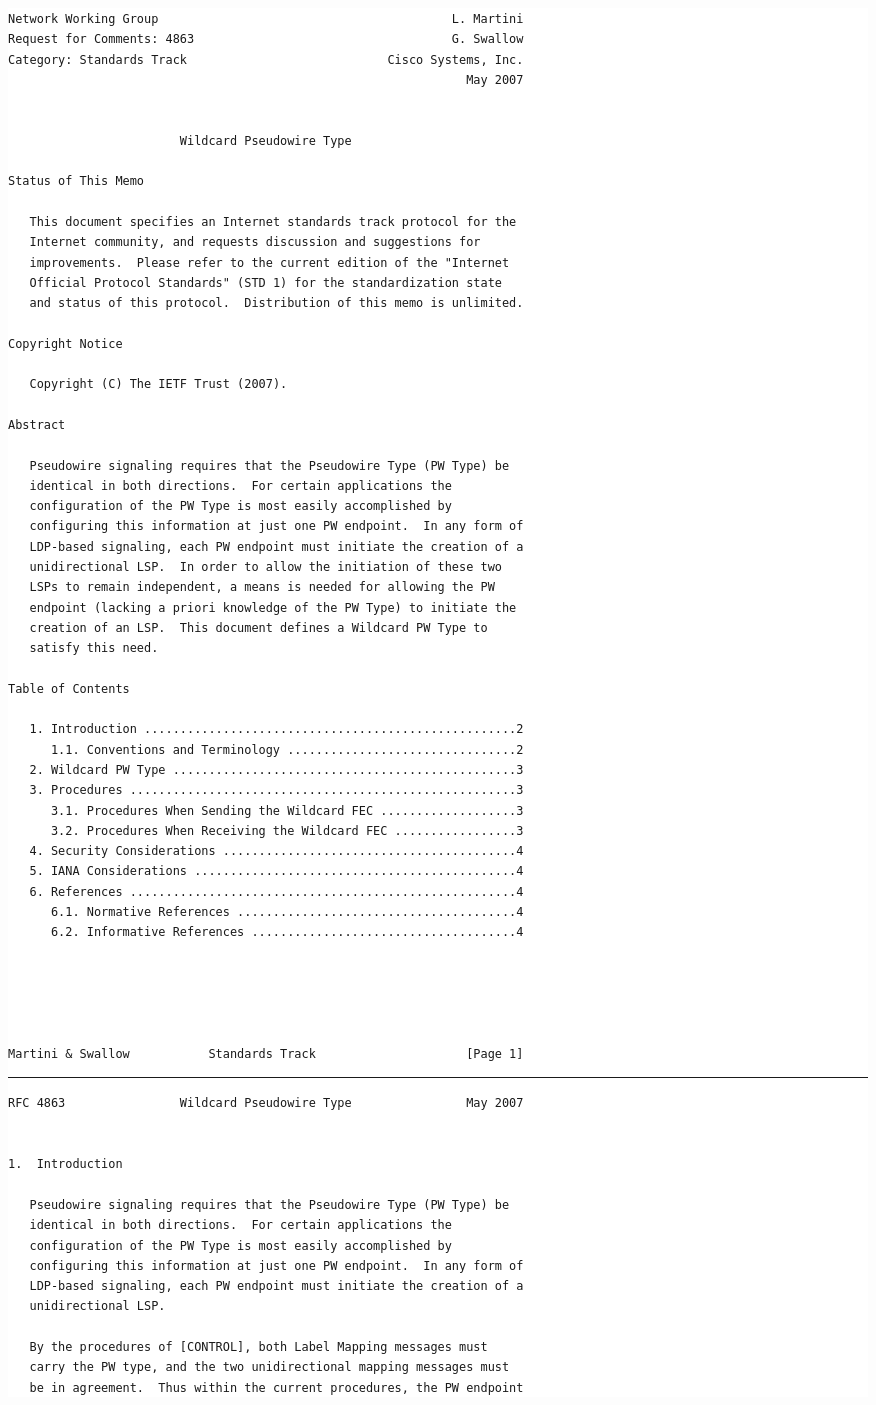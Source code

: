     Network Working Group                                         L. Martini
    Request for Comments: 4863                                    G. Swallow
    Category: Standards Track                            Cisco Systems, Inc.
                                                                    May 2007


                            Wildcard Pseudowire Type

    Status of This Memo

       This document specifies an Internet standards track protocol for the
       Internet community, and requests discussion and suggestions for
       improvements.  Please refer to the current edition of the "Internet
       Official Protocol Standards" (STD 1) for the standardization state
       and status of this protocol.  Distribution of this memo is unlimited.

    Copyright Notice

       Copyright (C) The IETF Trust (2007).

    Abstract

       Pseudowire signaling requires that the Pseudowire Type (PW Type) be
       identical in both directions.  For certain applications the
       configuration of the PW Type is most easily accomplished by
       configuring this information at just one PW endpoint.  In any form of
       LDP-based signaling, each PW endpoint must initiate the creation of a
       unidirectional LSP.  In order to allow the initiation of these two
       LSPs to remain independent, a means is needed for allowing the PW
       endpoint (lacking a priori knowledge of the PW Type) to initiate the
       creation of an LSP.  This document defines a Wildcard PW Type to
       satisfy this need.

    Table of Contents

       1. Introduction ....................................................2
          1.1. Conventions and Terminology ................................2
       2. Wildcard PW Type ................................................3
       3. Procedures ......................................................3
          3.1. Procedures When Sending the Wildcard FEC ...................3
          3.2. Procedures When Receiving the Wildcard FEC .................3
       4. Security Considerations .........................................4
       5. IANA Considerations .............................................4
       6. References ......................................................4
          6.1. Normative References .......................................4
          6.2. Informative References .....................................4





    Martini & Swallow           Standards Track                     [Page 1]

------------------------------------------------------------------------

``` newpage
RFC 4863                Wildcard Pseudowire Type                May 2007


1.  Introduction

   Pseudowire signaling requires that the Pseudowire Type (PW Type) be
   identical in both directions.  For certain applications the
   configuration of the PW Type is most easily accomplished by
   configuring this information at just one PW endpoint.  In any form of
   LDP-based signaling, each PW endpoint must initiate the creation of a
   unidirectional LSP.

   By the procedures of [CONTROL], both Label Mapping messages must
   carry the PW type, and the two unidirectional mapping messages must
   be in agreement.  Thus within the current procedures, the PW endpoint
```
